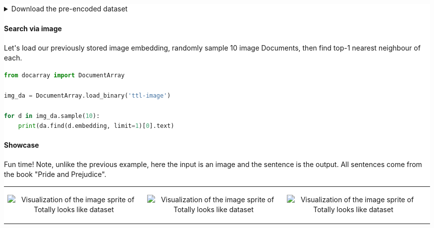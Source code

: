 <details><summary>Download the pre-encoded dataset</summary></details>

#### Search via image

Let's load our previously stored image embedding, randomly sample 10 image Documents, then find top-1 nearest neighbour of each.

```python
from docarray import DocumentArray

img_da = DocumentArray.load_binary('ttl-image')

for d in img_da.sample(10):
    print(da.find(d.embedding, limit=1)[0].text)
```

#### Showcase

Fun time! Note, unlike the previous example, here the input is an image and the sentence is the output. All sentences come from the book "Pride and Prejudice". 

<table>
<tr>
<td>
<p align="center">
<img src="https://github.com/jina-ai/clip-as-service/blob/main/.github/README-img/Besides,-there-was-truth-in-his-looks.png?raw=true" alt="Visualization of the image sprite of Totally looks like dataset" height="100px">
</p>


</td>
<td>

<p align="center">
<img src="https://github.com/jina-ai/clip-as-service/blob/main/.github/README-img/Gardiner-smiled.png?raw=true" alt="Visualization of the image sprite of Totally looks like dataset" height="100px">
</p>

</td>
<td>

<p align="center">
<img src="https://github.com/jina-ai/clip-as-service/blob/main/.github/README-img/what’s-his-name.png?raw=true" alt="Visualization of the image sprite of Totally looks like dataset" height="100px">
</p>

</td>
<td>
